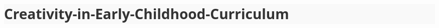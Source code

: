 # Creativity-in-Early-Childhood-Curriculum
<!DOCTYPE html>
<html lang="en">
<head>
  <meta charset="UTF-8">
  <meta name="viewport" content="width=device-width, initial-scale=1.0">
  <title>Creativity in Early Childhood Curriculum</title>


  <style>
    body {
      font-family: 'Segoe UI', Tahoma, Geneva, Verdana, sans-serif;
      margin: 0;
      padding: 0;
      background-color: #f9f9f9;
      color: #333;
    }
    header {
      background-color: #FFB6C1;
      padding: 20px;
      text-align: center;
      color: white;
      box-shadow: 0 4px 6px rgba(0, 0, 0, 0.1);
    }
    h1 {
      margin: 0;
    }
    nav {
      display: flex;
      flex-wrap: wrap;
      justify-content: center;
      background-color: #fff;
      border-bottom: 1px solid #ddd;
    }
    nav a {
      padding: 12px 18px;
      text-decoration: none;
      color: #444;
      font-weight: bold;
    }
    nav a:hover, nav a.active {
      background-color: #FF69B4;
      color: white;
      border-radius: 5px;
    }
    .container {
      padding: 30px;
      max-width: 1000px;
      margin: auto;
    }
    section {
      display: none;
    }
    section.active {
      display: block;
      animation: fadeIn 0.5s ease-in-out;
    }
    @keyframes fadeIn {
      from {opacity: 0;}
      to {opacity: 1;}
    }
  </style>
  <script>